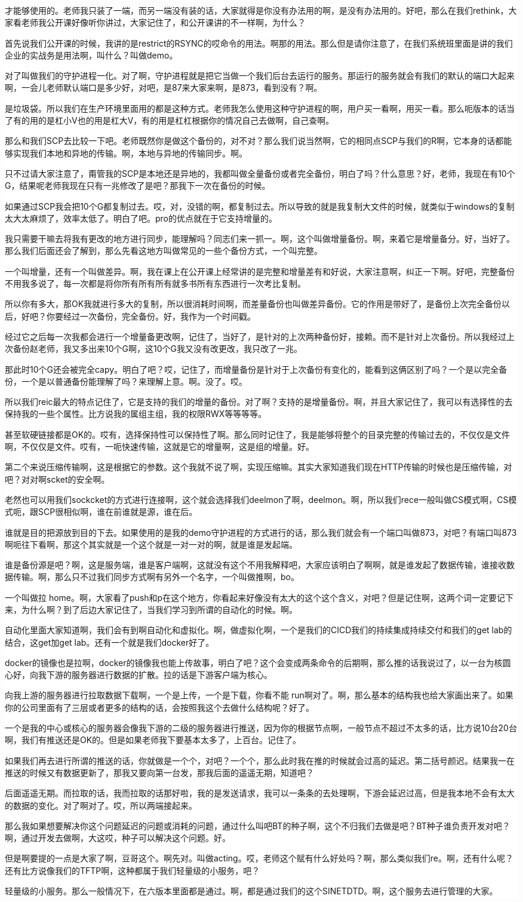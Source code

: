 才能够使用的。老师我只装了一端，而另一端没有装的话，大家就得是你没有办法用的啊，是没有办法用的。好吧，那么在我们rethink，大家看老师我公开课好像听你讲过，大家记住了，和公开课讲的不一样啊，为什么？

首先说我们公开课的时候，我讲的是restrict的RSYNC的哎命令的用法。啊那的用法。那么但是请你注意了，在我们系统班里面是讲的我们企业的实战务是用法啊，叫什么？叫做demo。

对了叫做我们的守护进程一化。对了啊，守护进程就是把它当做一个我们后台去运行的服务。那运行的服务就会有我们的默认的端口大起来啊，一会儿老师默认端口是多少好，对吧，是87来大家来啊，是873，看到没有？啊。

是垃圾袋。所以我们在生产环境里面用的都是这种方式。老师我怎么使用这种守护进程的啊，用户买一看啊，用买一看。那么呃版本的话当了有的用的是杠小V也的用是杠大V，有的用是杠杠根据你的情况自己去做啊，自己查啊。

那么和我们SCP去比较一下吧。老师既然你是做这个备份的，对不对？那么我们说当然啊，它的相同点SCP与我们的R啊，它本身的话都能够实现我们本地和异地的传输。啊，本地与异地的传输同步。啊。

只不过请大家注意了，甭管我的SCP是本地还是异地的，我都叫做全量备份或者完全备份，明白了吗？什么意思？好，老师，我现在有10个G，结果呢老师我现在只有一兆修改了是吧？那我下一次在备份的时候。

如果通过SCP我会把10个G都复制过去。哎，对，没错的啊，都复制过去。所以导致的就是我复制大文件的时候，就类似于windows的复制太大太麻烦了，效率太低了。明白了吧。pro的优点就在于它支持增量的。

我只需要干嘛去将我有更改的地方进行同步，能理解吗？同志们来一抓一。啊，这个叫做增量备份。啊，来着它是增量备分。好，当好了。那么我们后面还会了解到，那么先看这地方叫做常见的一些个备份方式，一个叫完整。

一个叫增量，还有一个叫做差异。啊，我在课上在公开课上经常讲的是完整和增量差有和好说，大家注意啊，纠正一下啊。好吧，完整备份不用我多说了，每一次都是将你所有所有所有就多书所有东西进行一次考比复制。

所以你有多大，那OK我就进行多大的复制，所以很消耗时间啊，而差量备份也叫做差异备份。它的作用是带好了，是备份上次完全备份以后，好吧？你要经过一次备份，完全备份。好，我作为一个时间戳。

经过它之后每一次我都会进行一个增量备更改啊，记住了，当好了，是针对的上次两种备份好，接赖。而不是针对上次备份。所以我经过上次备份赵老师，我又多出来10个G啊，这10个G我又没有改更改，我只改了一兆。

那此时10个G还会被完全capy。明白了吧？哎，记住了，而增量备份是针对于上次备份有变化的，能看到这俩区别了吗？一个是以完全备份，一个是以普通备份能理解了吗？来理解上意。啊。没了。哎。

所以我们reic最大的特点记住了，它是支持的我们的增量的备份。对了啊？支持的是增量备份。啊，并且大家记住了，我可以有选择性的去保持我的一些个属性。比方说我的属组主组，我的权限RWX等等等等。

甚至软硬链接都是OK的。哎有，选择保持性可以保持性了啊。那么同时记住了，我是能够将整个的目录完整的传输过去的，不仅仅是文件啊，不仅仅是文件。哎有，一呃快速传输，这就是它的增量啊，这是组的增量。好。

第二个来说压缩传输啊，这是根据它的参数。这个我就不说了啊，实现压缩嘛。其实大家知道我们现在HTTP传输的时候也是压缩传输，对吧？对对啊scket的安全啊。

老然也可以用我们sockcket的方式进行连接啊，这个就会选择我们deelmon了啊，deelmon。啊，所以我们rece一般叫做CS模式啊，CS模式呃，跟SCP很相似啊，谁在前谁就是源，谁在后。

谁就是目的把源放到目的下去。如果使用的是我的demo守护进程的方式进行的话，那么我们就会有一个端口叫做873，对吧？有端口叫873啊呃往下看啊，那这个其实就是一个这个就是一对一对的啊，就是谁是发起端。

谁是备份源是吧？啊，这是服务端，谁是客户端啊，这就没有这个不用我解释吧，大家应该明白了啊啊，就是谁发起了数据传输，谁接收数据传输。啊，那么只不过我们同步方式啊有另外一个名字，一个叫做推啊，bo。

一个叫做拉 home。啊，大家看了push和p在这个地方，你看起来好像没有太大的这个这个含义，对吧？但是记住啊，这两个词一定要记下来，为什么啊？到了后边大家记住了，当我们学习到所谓的自动化的时候。啊。

自动化里面大家知道啊，我们会有到啊自动化和虚拟化。啊，做虚拟化啊，一个是我们的CICD我们的持续集成持续交付和我们的get lab的结合，这get加get lab。还有一个就是我们docker好了。

docker的镜像也是拉啊，docker的镜像我也能上传故事，明白了吧？这个会变成两条命令的后期啊，那么推的话我说过了，以一台为核圆心好，向我下游的服务器进行数据的扩散。拉的话是下游客户端为核心。

向我上游的服务器进行拉取数据下载啊，一个是上传，一个是下载，你看不能 run啊对了。啊，那么基本的结构我也给大家画出来了。如果你的公司里面有了三层或者更多的结构的话，会按照我这个去做什么结构呢？好了。

一个是我的中心或核心的服务器会像我下游的二级的服务器进行推送，因为你的根据节点啊，一般节点不超过不太多的话，比方说10台20台啊，我们有推送还是OK的。但是如果老师我下要基本太多了，上百台。记住了。

如果我们再去进行所谓的推送的话，你就做是一个个，对吧？一个个，那么此时我在推的时候就会过高的延迟。第二括号颜迟。结果我一在推送的时候又有数据更新了，那我又要向第一台发，那我后面的遥遥无期，知道吧？

后面遥遥无期。而拉取的话，我而拉取的话那好啦，我的是发送请求，我可以一条条的去处理啊，下游会延迟过高，但是我本地不会有太大的数据的变化。对了啊对了。哎，所以两端接起来。

那么我如果想要解决你这个问题延迟的问题或消耗的问题，通过什么叫吧BT的种子啊，这个不归我们去做是吧？BT种子谁负责开发对吧？啊，通过开发去做啊，大这哎，种子可以解决这个问题。好。

但是啊要提的一点是大家了啊，豆哥这个。啊先对。叫做acting。哎，老师这个赋有什么好处吗？啊，那么类似我们re。啊，还有什么呢？还有比方说像我们的TFTP啊，这种都属于我们轻量级的小服务，吧？

轻量级的小服务。那么一般情况下，在六版本里面都是通过。啊，都是通过我们的这个SINETDTD。啊，这个服务去进行管理的大家。

